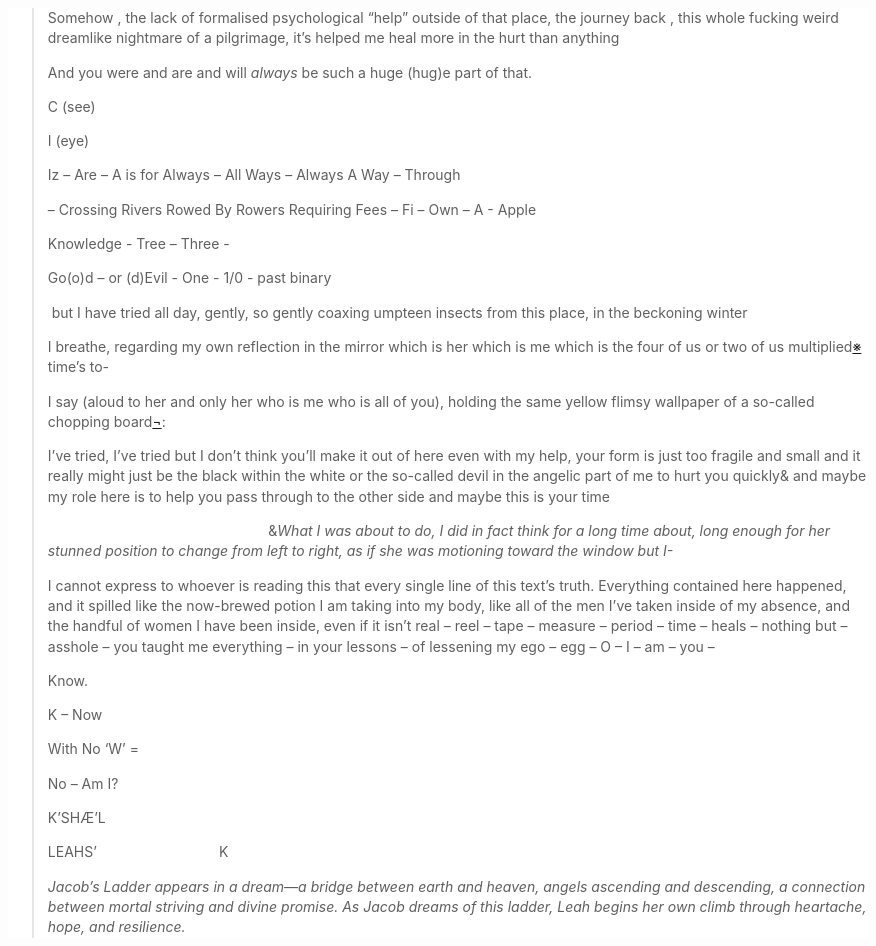 > Somehow , the lack of formalised psychological “help” outside of that place, the journey back , this whole fucking weird dreamlike nightmare of a pilgrimage, it’s helped me heal more in the hurt than anything
> 
> And you were and are and will _always_ be such a huge (hug)e part of that.
> 
> C (see)
> 
> I (eye)
> 
> Iz – Are – A is for Always – All Ways – Always A Way – Through
> 
> – Crossing Rivers Rowed By Rowers Requiring Fees – Fi – Own – A - Apple
> 
> Knowledge - Tree – Three -
> 
> Go(o)d – or (d)Evil - One - 1/0 - past binary
> 
>  but I have tried all day, gently, so gently coaxing umpteen insects from this place, in the beckoning winter
> 
> I breathe, regarding my own reflection in the mirror which is her which is me which is the four of us or two of us multiplied[※](#_ftn25) time’s to-
> 
> I say (aloud to her and only her who is me who is all of you), holding the same yellow flimsy wallpaper of a so-called chopping board[¬](#_ftn26):
> 
> I’ve tried, I’ve tried but I don’t think you’ll make it out of here even with my help, your form is just too fragile and small and it really might just be the black within the white or the so-called devil in the angelic part of me to hurt you quickly& and maybe my role here is to help you pass through to the other side and maybe this is your time
> 
>                                                         &_What I was about to do, I did in fact think for a long time about, long enough for her stunned position to change from left to right, as if she was motioning toward the window but I-_
> 
> I cannot express to whoever is reading this that every single line of this text’s truth. Everything contained here happened, and it spilled like the now-brewed potion I am taking into my body, like all of the men I’ve taken inside of my absence, and the handful of women I have been inside, even if it isn’t real – reel – tape – measure – period – time – heals – nothing but – asshole – you taught me everything – in your lessons – of lessening my ego – egg – O – I – am – you –
> 
> Know.
> 
> K – Now
> 
> With No ‘W’ =
> 
> No – Am I?
> 
> K’SHÆ’L
> 
> LEAHS’                               K
> 
> _Jacob’s Ladder appears in a dream—a bridge between earth and heaven, angels ascending and descending, a connection between mortal striving and divine promise. As Jacob dreams of this ladder, Leah begins her own climb through heartache, hope, and resilience._
> 